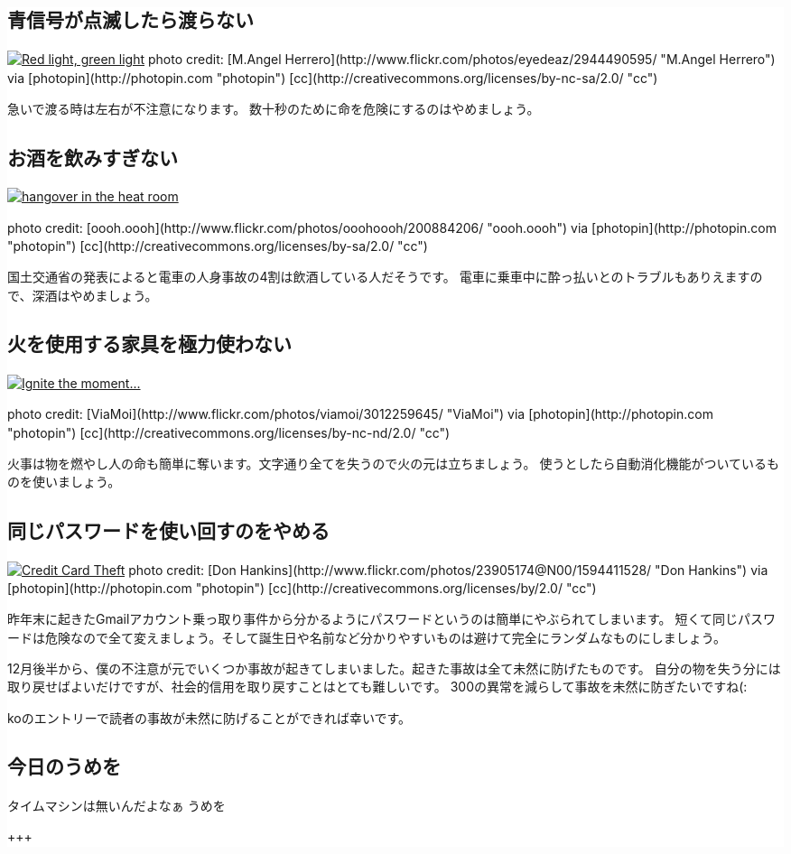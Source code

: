 ## 青信号が点滅したら渡らない

<p><a href="http://www.flickr.com/photos/eyedeaz/2944490595/" title="Red light, green light by M.Angel Herrero, on Flickr"><img src="http://farm4.staticflickr.com/3173/2944490595_29e7470a60.jpg" width="325" height="500" alt="Red light, green light"></a>
photo credit: [M.Angel Herrero](http://www.flickr.com/photos/eyedeaz/2944490595/ "M.Angel Herrero") via [photopin](http://photopin.com "photopin") [cc](http://creativecommons.org/licenses/by-nc-sa/2.0/ "cc")</p>

<p>急いで渡る時は左右が不注意になります。
数十秒のために命を危険にするのはやめましょう。</p>

## お酒を飲みすぎない

<p><a href="http://www.flickr.com/photos/ooohoooh/200884206/" title="hangover in the heat room by oooh.oooh, on Flickr"><img src="http://farm1.staticflickr.com/72/200884206_3ee6ab12df.jpg" width="500" height="333" alt="hangover in the heat room"></a></p>

<p>photo credit: [oooh.oooh](http://www.flickr.com/photos/ooohoooh/200884206/ "oooh.oooh") via [photopin](http://photopin.com "photopin") [cc](http://creativecommons.org/licenses/by-sa/2.0/ "cc")</p>

<p>国土交通省の発表によると電車の人身事故の4割は飲酒している人だそうです。
電車に乗車中に酔っ払いとのトラブルもありえますので、深酒はやめましょう。</p>

## 火を使用する家具を極力使わない

<p><a href="http://www.flickr.com/photos/viamoi/3012259645/" title="Ignite the moment... by ViaMoi, on Flickr"><img src="http://farm4.staticflickr.com/3295/3012259645_8c369989e0.jpg" width="483" height="500" alt="Ignite the moment..."></a></p>

<p>photo credit: [ViaMoi](http://www.flickr.com/photos/viamoi/3012259645/ "ViaMoi") via [photopin](http://photopin.com "photopin") [cc](http://creativecommons.org/licenses/by-nc-nd/2.0/ "cc")</p>

<p>火事は物を燃やし人の命も簡単に奪います。文字通り全てを失うので火の元は立ちましょう。
使うとしたら自動消化機能がついているものを使いましょう。</p>

## 同じパスワードを使い回すのをやめる

<p><a href="http://www.flickr.com/photos/23905174@N00/1594411528/" title="Credit Card Theft by Don Hankins, on Flickr"><img src="http://farm3.staticflickr.com/2285/1594411528_1512b1aad5.jpg" width="500" height="394" alt="Credit Card Theft"></a>
photo credit: [Don Hankins](http://www.flickr.com/photos/23905174@N00/1594411528/ "Don Hankins") via [photopin](http://photopin.com "photopin") [cc](http://creativecommons.org/licenses/by/2.0/ "cc")</p>

<p>昨年末に起きたGmailアカウント乗っ取り事件から分かるようにパスワードというのは簡単にやぶられてしまいます。
短くて同じパスワードは危険なので全て変えましょう。そして誕生日や名前など分かりやすいものは避けて完全にランダムなものにしましょう。</p>

<p>12月後半から、僕の不注意が元でいくつか事故が起きてしまいました。起きた事故は全て未然に防げたものです。
自分の物を失う分には取り戻せばよいだけですが、社会的信用を取り戻すことはとても難しいです。
300の異常を減らして事故を未然に防ぎたいですね(:</p>

<p>koのエントリーで読者の事故が未然に防げることができれば幸いです。</p>

## 今日のうめを

<div id="summary">
タイムマシンは無いんだよなぁ うめを
</div>

+++
